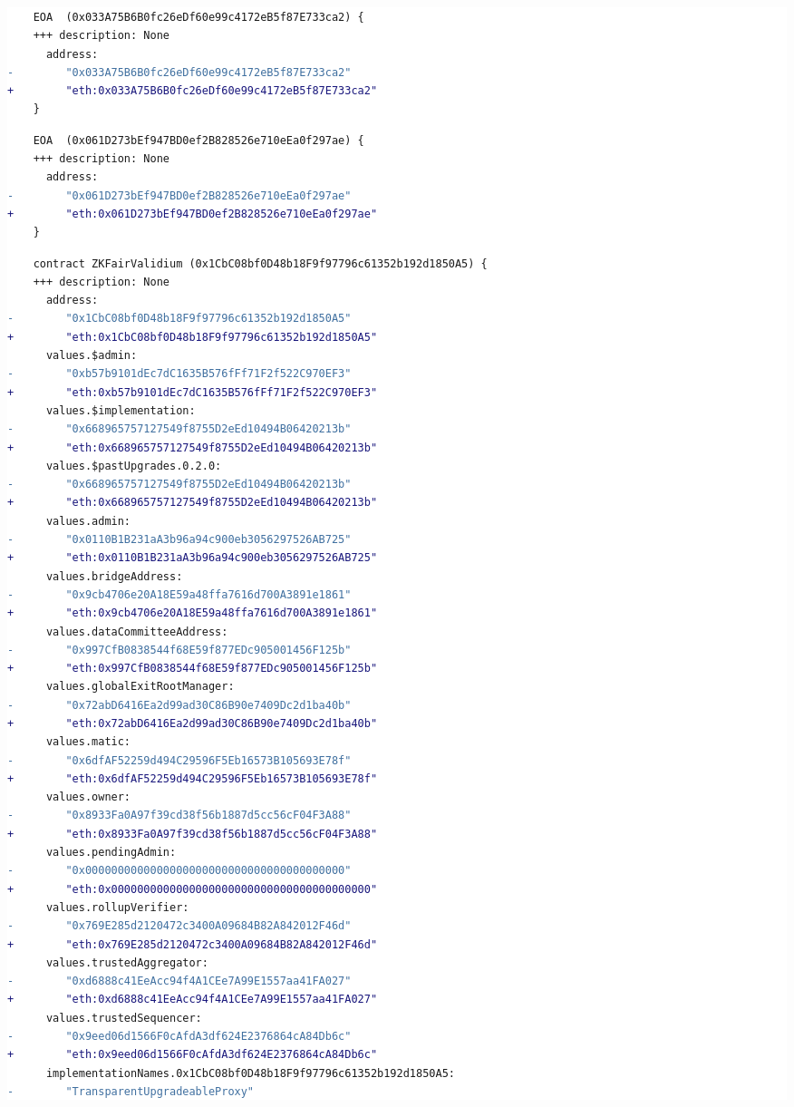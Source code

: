 ```diff
    EOA  (0x033A75B6B0fc26eDf60e99c4172eB5f87E733ca2) {
    +++ description: None
      address:
-        "0x033A75B6B0fc26eDf60e99c4172eB5f87E733ca2"
+        "eth:0x033A75B6B0fc26eDf60e99c4172eB5f87E733ca2"
    }
```

```diff
    EOA  (0x061D273bEf947BD0ef2B828526e710eEa0f297ae) {
    +++ description: None
      address:
-        "0x061D273bEf947BD0ef2B828526e710eEa0f297ae"
+        "eth:0x061D273bEf947BD0ef2B828526e710eEa0f297ae"
    }
```

```diff
    contract ZKFairValidium (0x1CbC08bf0D48b18F9f97796c61352b192d1850A5) {
    +++ description: None
      address:
-        "0x1CbC08bf0D48b18F9f97796c61352b192d1850A5"
+        "eth:0x1CbC08bf0D48b18F9f97796c61352b192d1850A5"
      values.$admin:
-        "0xb57b9101dEc7dC1635B576fFf71F2f522C970EF3"
+        "eth:0xb57b9101dEc7dC1635B576fFf71F2f522C970EF3"
      values.$implementation:
-        "0x668965757127549f8755D2eEd10494B06420213b"
+        "eth:0x668965757127549f8755D2eEd10494B06420213b"
      values.$pastUpgrades.0.2.0:
-        "0x668965757127549f8755D2eEd10494B06420213b"
+        "eth:0x668965757127549f8755D2eEd10494B06420213b"
      values.admin:
-        "0x0110B1B231aA3b96a94c900eb3056297526AB725"
+        "eth:0x0110B1B231aA3b96a94c900eb3056297526AB725"
      values.bridgeAddress:
-        "0x9cb4706e20A18E59a48ffa7616d700A3891e1861"
+        "eth:0x9cb4706e20A18E59a48ffa7616d700A3891e1861"
      values.dataCommitteeAddress:
-        "0x997CfB0838544f68E59f877EDc905001456F125b"
+        "eth:0x997CfB0838544f68E59f877EDc905001456F125b"
      values.globalExitRootManager:
-        "0x72abD6416Ea2d99ad30C86B90e7409Dc2d1ba40b"
+        "eth:0x72abD6416Ea2d99ad30C86B90e7409Dc2d1ba40b"
      values.matic:
-        "0x6dfAF52259d494C29596F5Eb16573B105693E78f"
+        "eth:0x6dfAF52259d494C29596F5Eb16573B105693E78f"
      values.owner:
-        "0x8933Fa0A97f39cd38f56b1887d5cc56cF04F3A88"
+        "eth:0x8933Fa0A97f39cd38f56b1887d5cc56cF04F3A88"
      values.pendingAdmin:
-        "0x0000000000000000000000000000000000000000"
+        "eth:0x0000000000000000000000000000000000000000"
      values.rollupVerifier:
-        "0x769E285d2120472c3400A09684B82A842012F46d"
+        "eth:0x769E285d2120472c3400A09684B82A842012F46d"
      values.trustedAggregator:
-        "0xd6888c41EeAcc94f4A1CEe7A99E1557aa41FA027"
+        "eth:0xd6888c41EeAcc94f4A1CEe7A99E1557aa41FA027"
      values.trustedSequencer:
-        "0x9eed06d1566F0cAfdA3df624E2376864cA84Db6c"
+        "eth:0x9eed06d1566F0cAfdA3df624E2376864cA84Db6c"
      implementationNames.0x1CbC08bf0D48b18F9f97796c61352b192d1850A5:
-        "TransparentUpgradeableProxy"
```